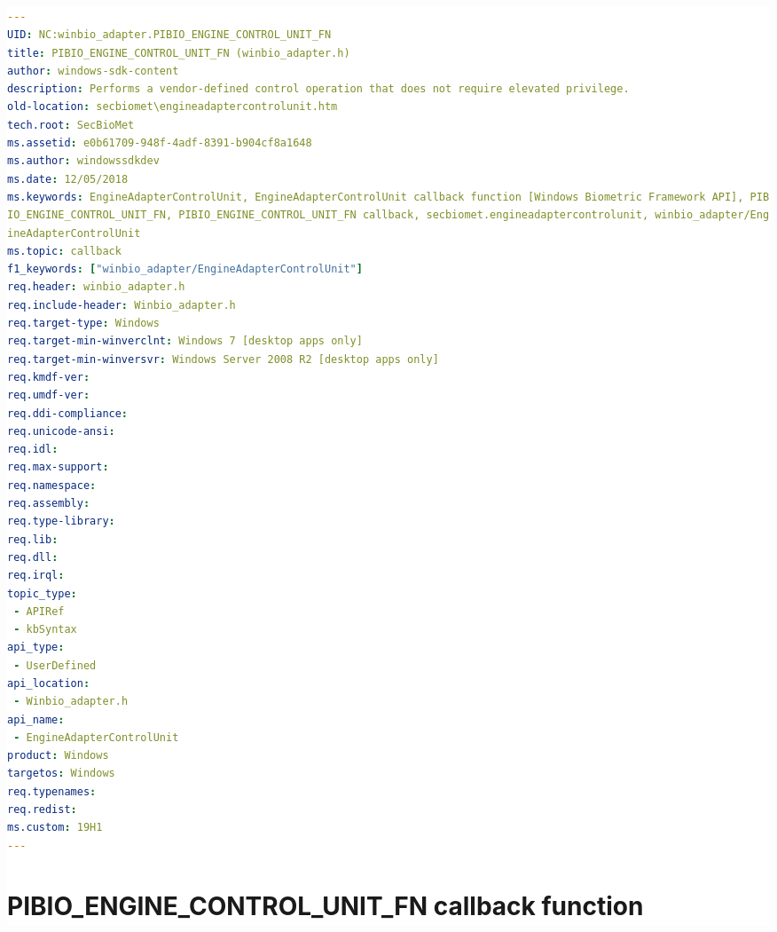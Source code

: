 ```yaml
---
UID: NC:winbio_adapter.PIBIO_ENGINE_CONTROL_UNIT_FN
title: PIBIO_ENGINE_CONTROL_UNIT_FN (winbio_adapter.h)
author: windows-sdk-content
description: Performs a vendor-defined control operation that does not require elevated privilege.
old-location: secbiomet\engineadaptercontrolunit.htm
tech.root: SecBioMet
ms.assetid: e0b61709-948f-4adf-8391-b904cf8a1648
ms.author: windowssdkdev
ms.date: 12/05/2018
ms.keywords: EngineAdapterControlUnit, EngineAdapterControlUnit callback function [Windows Biometric Framework API], PIBIO_ENGINE_CONTROL_UNIT_FN, PIBIO_ENGINE_CONTROL_UNIT_FN callback, secbiomet.engineadaptercontrolunit, winbio_adapter/EngineAdapterControlUnit
ms.topic: callback
f1_keywords: ["winbio_adapter/EngineAdapterControlUnit"]
req.header: winbio_adapter.h
req.include-header: Winbio_adapter.h
req.target-type: Windows
req.target-min-winverclnt: Windows 7 [desktop apps only]
req.target-min-winversvr: Windows Server 2008 R2 [desktop apps only]
req.kmdf-ver: 
req.umdf-ver: 
req.ddi-compliance: 
req.unicode-ansi: 
req.idl: 
req.max-support: 
req.namespace: 
req.assembly: 
req.type-library: 
req.lib: 
req.dll: 
req.irql: 
topic_type:
 - APIRef
 - kbSyntax
api_type:
 - UserDefined
api_location:
 - Winbio_adapter.h
api_name:
 - EngineAdapterControlUnit
product: Windows
targetos: Windows
req.typenames: 
req.redist: 
ms.custom: 19H1
---
```


# PIBIO_ENGINE_CONTROL_UNIT_FN callback function
